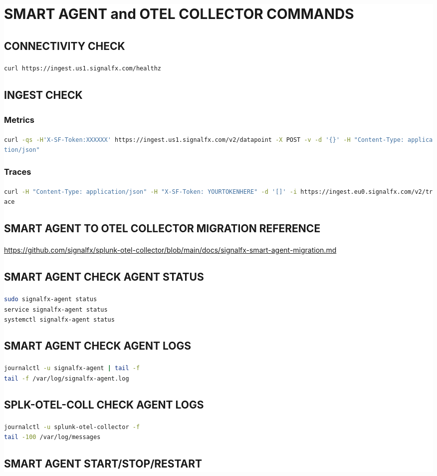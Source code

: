 # SMART AGENT and OTEL COLLECTOR COMMANDS

## CONNECTIVITY CHECK

```bash
curl https://ingest.us1.signalfx.com/healthz
```

## INGEST CHECK

### Metrics

```bash
curl -qs -H'X-SF-Token:XXXXXX' https://ingest.us1.signalfx.com/v2/datapoint -X POST -v -d '{}' -H "Content-Type: application/json"
```

### Traces

```bash
curl -H "Content-Type: application/json" -H "X-SF-Token: YOURTOKENHERE" -d '[]' -i https://ingest.eu0.signalfx.com/v2/trace
```

## SMART AGENT TO OTEL COLLECTOR MIGRATION REFERENCE

https://github.com/signalfx/splunk-otel-collector/blob/main/docs/signalfx-smart-agent-migration.md

## SMART AGENT CHECK AGENT STATUS

```bash
sudo signalfx-agent status
service signalfx-agent status
systemctl signalfx-agent status
```

## SMART AGENT CHECK AGENT LOGS

```bash
journalctl -u signalfx-agent | tail -f
tail -f /var/log/signalfx-agent.log
```

## SPLK-OTEL-COLL CHECK AGENT LOGS

```bash
journalctl -u splunk-otel-collector -f
tail -100 /var/log/messages
```

## SMART AGENT START/STOP/RESTART
